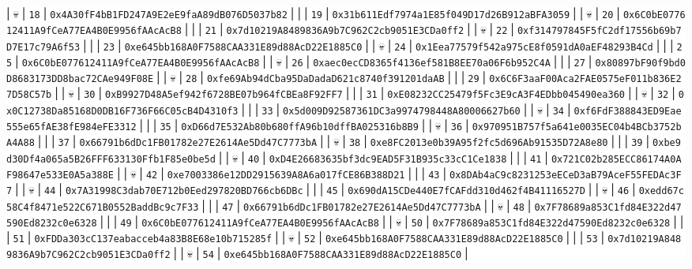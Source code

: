 | 💀 | `18` | `0x4A30fF4bB1FD247A9E2eE9faA89dB076D5037b82` |
|  | `19` | `0x31b611Edf7974a1E85f049D17d26B912aBFA3059` |
| 💀 | `20` | `0x6C0bE077612411A9fCeA77EA4B0E9956fAAcAcB8` |
|  | `21` | `0x7d10219A8489836A9b7C962C2cb9051E3CDa0ff2` |
| 💀 | `22` | `0xf314797845F5fC2df17556b69b7D7E17c79A6f53` |
|  | `23` | `0xe645bb168A0F7588CAA331E89d88AcD22E1885C0` |
| 💀 | `24` | `0x1Eea77579f542a975cE8f0591dA0aEF48293B4Cd` |
|  | `25` | `0x6C0bE077612411A9fCeA77EA4B0E9956fAAcAcB8` |
| 💀 | `26` | `0xaec0ecCD8365f4136ef581B8EE70a06F6b952C4A` |
|  | `27` | `0x80897bF90f9bd0D8683173DD8bac72CAe949F08E` |
| 💀 | `28` | `0xfe69Ab94dCba95DaDadaD621c8740f391201daAB` |
|  | `29` | `0x6C6F3aaF00Aca2FAE0575eF011b836E27D58C57b` |
| 💀 | `30` | `0xB9927D48A5ef942f6728BE07b964fCBEa8F92FF7` |
|  | `31` | `0xE08232CC25479f5Fc3E9cA3F4EDbb045490ea360` |
| 💀 | `32` | `0x0C12738Da85168D0DB16F736F66C05cB4D4310f3` |
|  | `33` | `0x5d009D92587361DC3a9974798448A80006627b60` |
| 💀 | `34` | `0xf6FdF388843ED9Eae555e65fAE38fE984eFE3312` |
|  | `35` | `0xD66d7E532Ab80b680ffA96b10dffBA025316b8B9` |
| 💀 | `36` | `0x970951B757f5a641e0035EC04b4BCb3752bA4A88` |
|  | `37` | `0x66791b6dDc1FB01782e27E2614Ae5Dd47C7773bA` |
| 💀 | `38` | `0xe8FC2013e0b39A95f2fc5d696Ab91535D72A8e80` |
|  | `39` | `0xbe9d30Df4a065a5B26FFF633130Ffb1F85e0be5d` |
| 💀 | `40` | `0xD4E26683635bf3dc9EAD5F31B935c33cC1Ce1838` |
|  | `41` | `0x721C02b285ECC86174A0AF98647e533E0A5a388E` |
| 💀 | `42` | `0xe7003386e12DD2915639A8A6a017fCE86B388D21` |
|  | `43` | `0x8DAb4aC9c8231253eECeD3aB79AceF55FEDAc3F7` |
| 💀 | `44` | `0x7A31998C3dab70E712b0Eed297820BD766cb6DBc` |
|  | `45` | `0x690dA15CDe440E7fCAFdd310d462f4B41116527D` |
| 💀 | `46` | `0xedd67c58C4f8471e522C671B0552BaddBc9c7F33` |
|  | `47` | `0x66791b6dDc1FB01782e27E2614Ae5Dd47C7773bA` |
| 💀 | `48` | `0x7F78689a853C1fd84E322d47590Ed8232c0e6328` |
|  | `49` | `0x6C0bE077612411A9fCeA77EA4B0E9956fAAcAcB8` |
| 💀 | `50` | `0x7F78689a853C1fd84E322d47590Ed8232c0e6328` |
|  | `51` | `0xFDDa303cC137eabacceb4a83B8E68e10b715285f` |
| 💀 | `52` | `0xe645bb168A0F7588CAA331E89d88AcD22E1885C0` |
|  | `53` | `0x7d10219A8489836A9b7C962C2cb9051E3CDa0ff2` |
| 💀 | `54` | `0xe645bb168A0F7588CAA331E89d88AcD22E1885C0` |